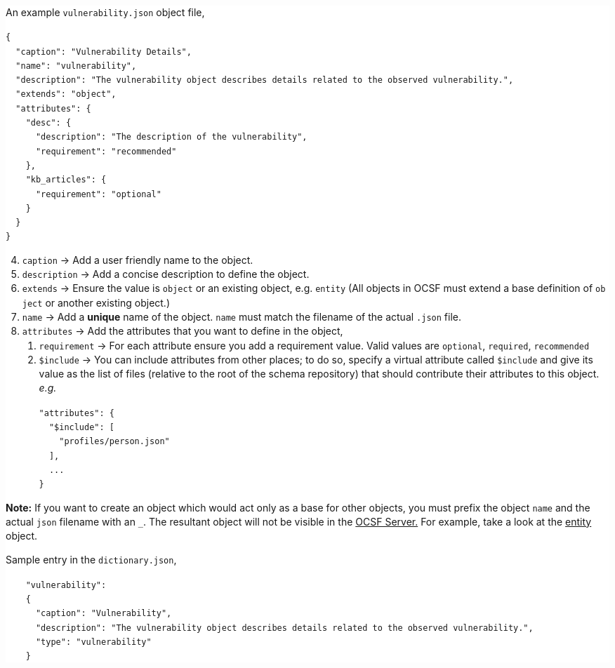 An example `vulnerability.json` object file,

```
{
  "caption": "Vulnerability Details",
  "name": "vulnerability",
  "description": "The vulnerability object describes details related to the observed vulnerability.",
  "extends": "object",
  "attributes": {
    "desc": {
      "description": "The description of the vulnerability",
      "requirement": "recommended"
    },
    "kb_articles": {
      "requirement": "optional"
    }
  }
}
```
4. `caption` → Add a user friendly name to the object.
5. `description` → Add a concise description to define the object.
6. `extends` → Ensure the value is `object` or an existing object, e.g. `entity` (All objects in OCSF must extend a base definition of `object` or another existing object.)
7. `name` → Add a **unique** name of the object. `name` must match the filename of the actual `.json` file.
8.  `attributes` → Add the attributes that you want to define in the object, 
    1. `requirement` →  For each attribute ensure you add a requirement value. Valid values are `optional`, `required`, `recommended` 
    2. `$include` → You can include attributes from other places; to do so, specify a virtual attribute called `$include` and give its value as the list of files (relative to the root of the schema repository) that should contribute their attributes to this object.  _e.g._
        ```
        "attributes": {
          "$include": [
            "profiles/person.json"
          ],
          ...
        }
        ```

**Note:** If you want to create an object which would act only as a base for other objects, you must prefix the object `name` and the actual `json` filename with an `_`. The resultant object will not be visible in the [OCSF Server.](https://schema.ocsf.io/1.0.0-rc.2/objects) For example, take a look at the [entity](https://github.com/ocsf/ocsf-schema/blob/main/objects/_entity.json) object. 

Sample entry in the `dictionary.json`,

```
    "vulnerability": 
    {
      "caption": "Vulnerability",
      "description": "The vulnerability object describes details related to the observed vulnerability.",
      "type": "vulnerability"
    }
```
